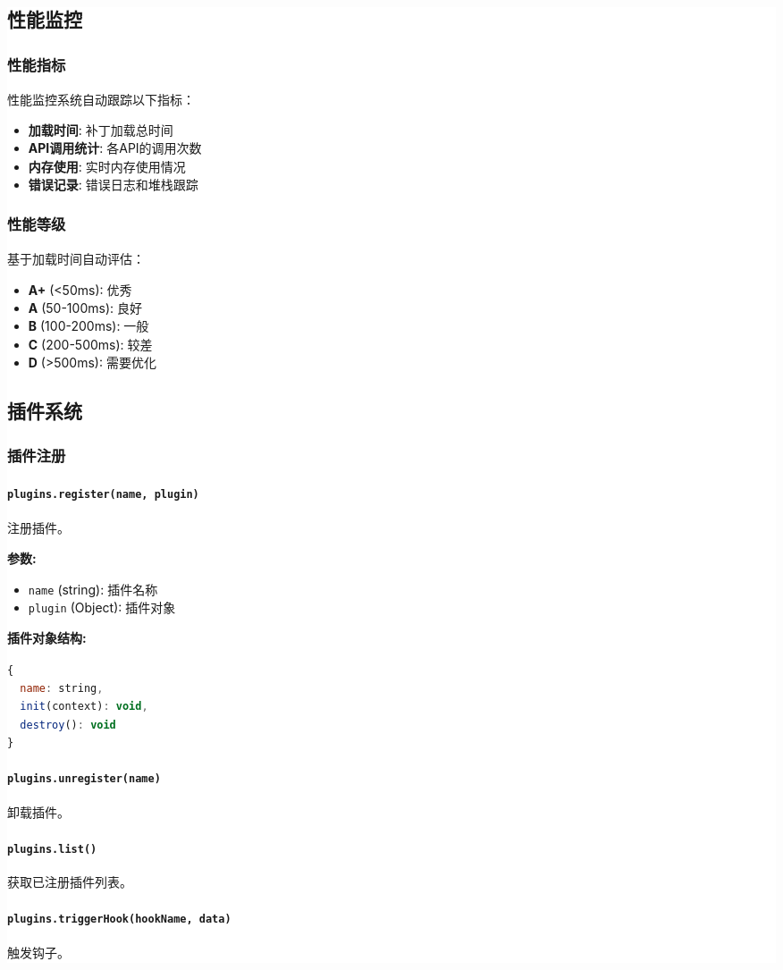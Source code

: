 ## 性能监控

### 性能指标

性能监控系统自动跟踪以下指标：

- **加载时间**: 补丁加载总时间
- **API调用统计**: 各API的调用次数
- **内存使用**: 实时内存使用情况
- **错误记录**: 错误日志和堆栈跟踪

### 性能等级

基于加载时间自动评估：

- **A+** (<50ms): 优秀
- **A** (50-100ms): 良好  
- **B** (100-200ms): 一般
- **C** (200-500ms): 较差
- **D** (>500ms): 需要优化

## 插件系统

### 插件注册

#### `plugins.register(name, plugin)`

注册插件。

**参数:**
- `name` (string): 插件名称
- `plugin` (Object): 插件对象

**插件对象结构:**
```javascript
{
  name: string,
  init(context): void,
  destroy(): void
}
```

#### `plugins.unregister(name)`

卸载插件。

#### `plugins.list()`

获取已注册插件列表。

#### `plugins.triggerHook(hookName, data)`

触发钩子。
